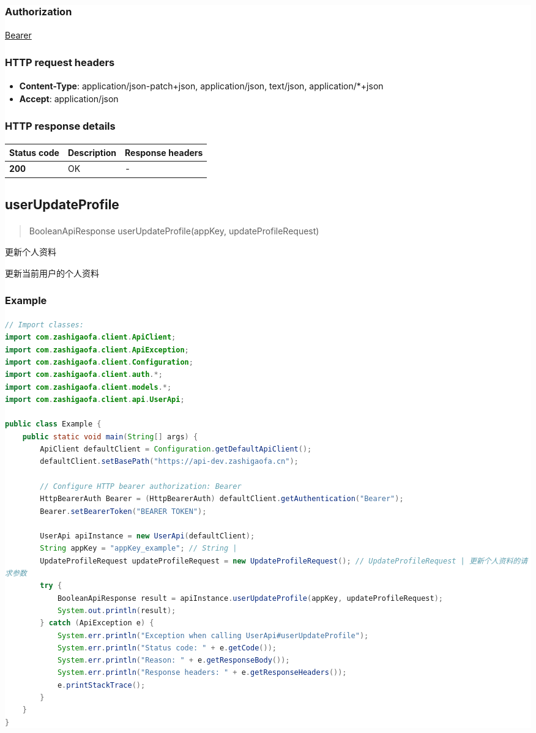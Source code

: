 
### Authorization

[Bearer](../README.md#Bearer)

### HTTP request headers

- **Content-Type**: application/json-patch+json, application/json, text/json, application/*+json
- **Accept**: application/json

### HTTP response details
| Status code | Description | Response headers |
|-------------|-------------|------------------|
| **200** | OK |  -  |


## userUpdateProfile

> BooleanApiResponse userUpdateProfile(appKey, updateProfileRequest)

更新个人资料

更新当前用户的个人资料

### Example

```java
// Import classes:
import com.zashigaofa.client.ApiClient;
import com.zashigaofa.client.ApiException;
import com.zashigaofa.client.Configuration;
import com.zashigaofa.client.auth.*;
import com.zashigaofa.client.models.*;
import com.zashigaofa.client.api.UserApi;

public class Example {
    public static void main(String[] args) {
        ApiClient defaultClient = Configuration.getDefaultApiClient();
        defaultClient.setBasePath("https://api-dev.zashigaofa.cn");
        
        // Configure HTTP bearer authorization: Bearer
        HttpBearerAuth Bearer = (HttpBearerAuth) defaultClient.getAuthentication("Bearer");
        Bearer.setBearerToken("BEARER TOKEN");

        UserApi apiInstance = new UserApi(defaultClient);
        String appKey = "appKey_example"; // String | 
        UpdateProfileRequest updateProfileRequest = new UpdateProfileRequest(); // UpdateProfileRequest | 更新个人资料的请求参数
        try {
            BooleanApiResponse result = apiInstance.userUpdateProfile(appKey, updateProfileRequest);
            System.out.println(result);
        } catch (ApiException e) {
            System.err.println("Exception when calling UserApi#userUpdateProfile");
            System.err.println("Status code: " + e.getCode());
            System.err.println("Reason: " + e.getResponseBody());
            System.err.println("Response headers: " + e.getResponseHeaders());
            e.printStackTrace();
        }
    }
}
```
